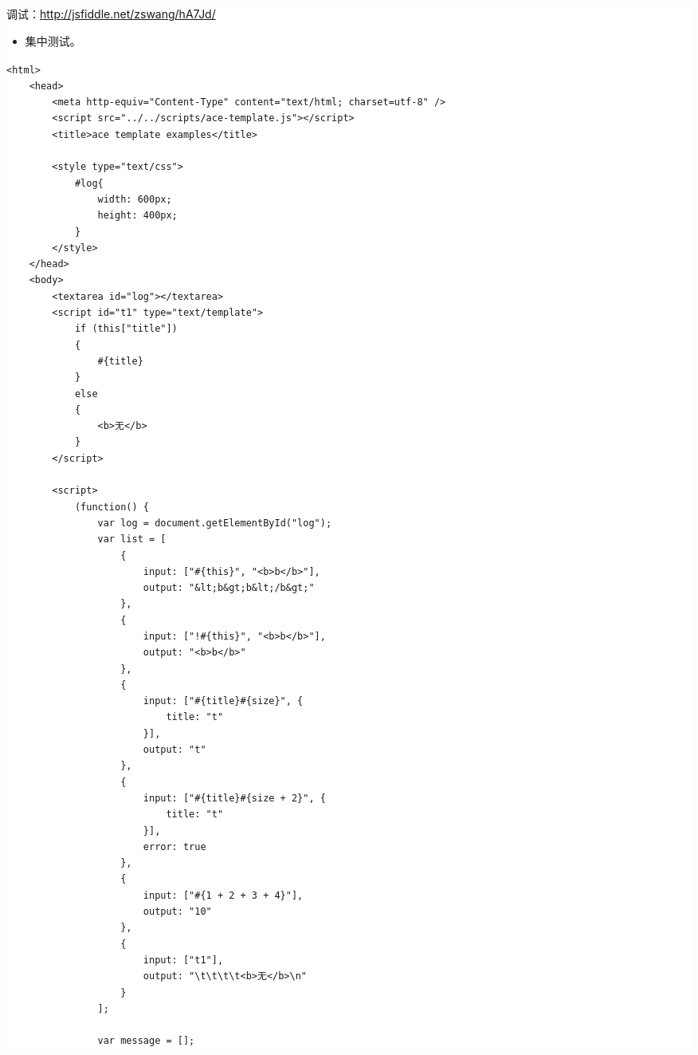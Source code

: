 调试：http://jsfiddle.net/zswang/hA7Jd/
  * 集中测试。
```
<html>
	<head>
		<meta http-equiv="Content-Type" content="text/html; charset=utf-8" />
		<script src="../../scripts/ace-template.js"></script>
		<title>ace template examples</title>
		
		<style type="text/css">
			#log{
				width: 600px;
				height: 400px;
			}
		</style>
	</head>
	<body>
		<textarea id="log"></textarea>
		<script id="t1" type="text/template">
			if (this["title"]) 
			{
				#{title}
			}
			else
			{
				<b>无</b>
			}
		</script>
		
		<script>
			(function() {
				var log = document.getElementById("log");
				var list = [
					{
						input: ["#{this}", "<b>b</b>"],
						output: "&lt;b&gt;b&lt;/b&gt;"
					},
					{
						input: ["!#{this}", "<b>b</b>"],
						output: "<b>b</b>"
					},
					{
						input: ["#{title}#{size}", {
							title: "t"
						}],
						output: "t"
					},
					{
						input: ["#{title}#{size + 2}", {
							title: "t"
						}],
						error: true
					},
					{
						input: ["#{1 + 2 + 3 + 4}"],
						output: "10"
					},
					{
						input: ["t1"],
						output: "\t\t\t\t<b>无</b>\n"
					}
				];
				
				var message = [];
```